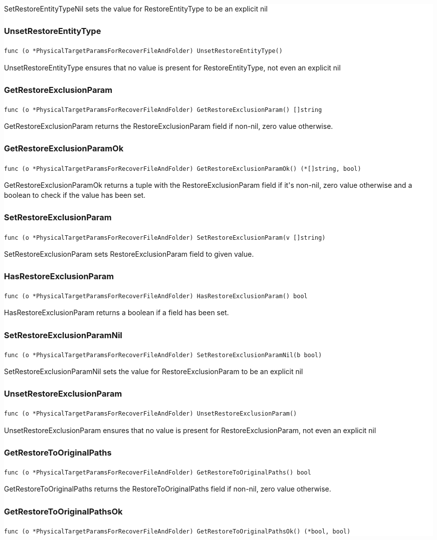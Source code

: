  SetRestoreEntityTypeNil sets the value for RestoreEntityType to be an explicit nil

### UnsetRestoreEntityType
`func (o *PhysicalTargetParamsForRecoverFileAndFolder) UnsetRestoreEntityType()`

UnsetRestoreEntityType ensures that no value is present for RestoreEntityType, not even an explicit nil
### GetRestoreExclusionParam

`func (o *PhysicalTargetParamsForRecoverFileAndFolder) GetRestoreExclusionParam() []string`

GetRestoreExclusionParam returns the RestoreExclusionParam field if non-nil, zero value otherwise.

### GetRestoreExclusionParamOk

`func (o *PhysicalTargetParamsForRecoverFileAndFolder) GetRestoreExclusionParamOk() (*[]string, bool)`

GetRestoreExclusionParamOk returns a tuple with the RestoreExclusionParam field if it's non-nil, zero value otherwise
and a boolean to check if the value has been set.

### SetRestoreExclusionParam

`func (o *PhysicalTargetParamsForRecoverFileAndFolder) SetRestoreExclusionParam(v []string)`

SetRestoreExclusionParam sets RestoreExclusionParam field to given value.

### HasRestoreExclusionParam

`func (o *PhysicalTargetParamsForRecoverFileAndFolder) HasRestoreExclusionParam() bool`

HasRestoreExclusionParam returns a boolean if a field has been set.

### SetRestoreExclusionParamNil

`func (o *PhysicalTargetParamsForRecoverFileAndFolder) SetRestoreExclusionParamNil(b bool)`

 SetRestoreExclusionParamNil sets the value for RestoreExclusionParam to be an explicit nil

### UnsetRestoreExclusionParam
`func (o *PhysicalTargetParamsForRecoverFileAndFolder) UnsetRestoreExclusionParam()`

UnsetRestoreExclusionParam ensures that no value is present for RestoreExclusionParam, not even an explicit nil
### GetRestoreToOriginalPaths

`func (o *PhysicalTargetParamsForRecoverFileAndFolder) GetRestoreToOriginalPaths() bool`

GetRestoreToOriginalPaths returns the RestoreToOriginalPaths field if non-nil, zero value otherwise.

### GetRestoreToOriginalPathsOk

`func (o *PhysicalTargetParamsForRecoverFileAndFolder) GetRestoreToOriginalPathsOk() (*bool, bool)`
